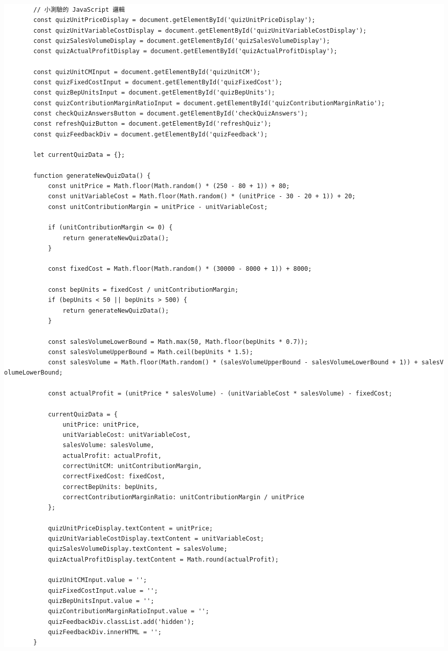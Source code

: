             // 小測驗的 JavaScript 邏輯
            const quizUnitPriceDisplay = document.getElementById('quizUnitPriceDisplay');
            const quizUnitVariableCostDisplay = document.getElementById('quizUnitVariableCostDisplay');
            const quizSalesVolumeDisplay = document.getElementById('quizSalesVolumeDisplay');
            const quizActualProfitDisplay = document.getElementById('quizActualProfitDisplay');

            const quizUnitCMInput = document.getElementById('quizUnitCM');
            const quizFixedCostInput = document.getElementById('quizFixedCost');
            const quizBepUnitsInput = document.getElementById('quizBepUnits');
            const quizContributionMarginRatioInput = document.getElementById('quizContributionMarginRatio');
            const checkQuizAnswersButton = document.getElementById('checkQuizAnswers');
            const refreshQuizButton = document.getElementById('refreshQuiz');
            const quizFeedbackDiv = document.getElementById('quizFeedback');

            let currentQuizData = {};

            function generateNewQuizData() {
                const unitPrice = Math.floor(Math.random() * (250 - 80 + 1)) + 80;
                const unitVariableCost = Math.floor(Math.random() * (unitPrice - 30 - 20 + 1)) + 20;
                const unitContributionMargin = unitPrice - unitVariableCost;

                if (unitContributionMargin <= 0) {
                    return generateNewQuizData();
                }

                const fixedCost = Math.floor(Math.random() * (30000 - 8000 + 1)) + 8000;

                const bepUnits = fixedCost / unitContributionMargin;
                if (bepUnits < 50 || bepUnits > 500) {
                    return generateNewQuizData();
                }

                const salesVolumeLowerBound = Math.max(50, Math.floor(bepUnits * 0.7));
                const salesVolumeUpperBound = Math.ceil(bepUnits * 1.5);
                const salesVolume = Math.floor(Math.random() * (salesVolumeUpperBound - salesVolumeLowerBound + 1)) + salesVolumeLowerBound;

                const actualProfit = (unitPrice * salesVolume) - (unitVariableCost * salesVolume) - fixedCost;

                currentQuizData = {
                    unitPrice: unitPrice,
                    unitVariableCost: unitVariableCost,
                    salesVolume: salesVolume,
                    actualProfit: actualProfit,
                    correctUnitCM: unitContributionMargin,
                    correctFixedCost: fixedCost,
                    correctBepUnits: bepUnits,
                    correctContributionMarginRatio: unitContributionMargin / unitPrice
                };

                quizUnitPriceDisplay.textContent = unitPrice;
                quizUnitVariableCostDisplay.textContent = unitVariableCost;
                quizSalesVolumeDisplay.textContent = salesVolume;
                quizActualProfitDisplay.textContent = Math.round(actualProfit);

                quizUnitCMInput.value = '';
                quizFixedCostInput.value = '';
                quizBepUnitsInput.value = '';
                quizContributionMarginRatioInput.value = '';
                quizFeedbackDiv.classList.add('hidden');
                quizFeedbackDiv.innerHTML = '';
            }
